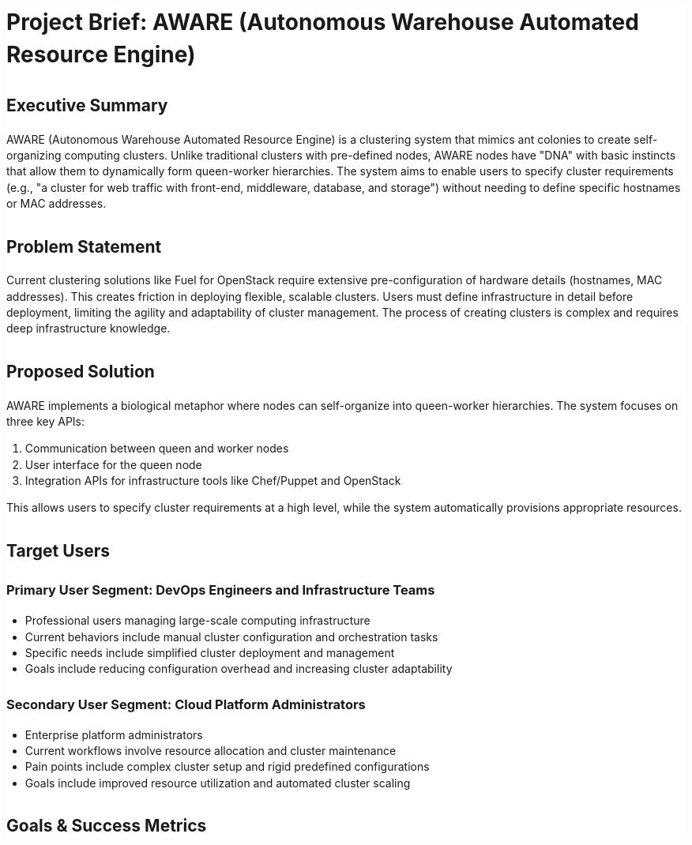 # Project Brief: AWARE (Autonomous Warehouse Automated Resource Engine)

## Executive Summary

AWARE (Autonomous Warehouse Automated Resource Engine) is a clustering system that mimics ant colonies to create self-organizing computing clusters. Unlike traditional clusters with pre-defined nodes, AWARE nodes have "DNA" with basic instincts that allow them to dynamically form queen-worker hierarchies. The system aims to enable users to specify cluster requirements (e.g., "a cluster for web traffic with front-end, middleware, database, and storage") without needing to define specific hostnames or MAC addresses.

## Problem Statement

Current clustering solutions like Fuel for OpenStack require extensive pre-configuration of hardware details (hostnames, MAC addresses). This creates friction in deploying flexible, scalable clusters. Users must define infrastructure in detail before deployment, limiting the agility and adaptability of cluster management. The process of creating clusters is complex and requires deep infrastructure knowledge.

## Proposed Solution

AWARE implements a biological metaphor where nodes can self-organize into queen-worker hierarchies. The system focuses on three key APIs:
1. Communication between queen and worker nodes
2. User interface for the queen node
3. Integration APIs for infrastructure tools like Chef/Puppet and OpenStack

This allows users to specify cluster requirements at a high level, while the system automatically provisions appropriate resources.

## Target Users

### Primary User Segment: DevOps Engineers and Infrastructure Teams

- Professional users managing large-scale computing infrastructure
- Current behaviors include manual cluster configuration and orchestration tasks
- Specific needs include simplified cluster deployment and management
- Goals include reducing configuration overhead and increasing cluster adaptability

### Secondary User Segment: Cloud Platform Administrators

- Enterprise platform administrators
- Current workflows involve resource allocation and cluster maintenance
- Pain points include complex cluster setup and rigid predefined configurations
- Goals include improved resource utilization and automated cluster scaling

## Goals & Success Metrics

